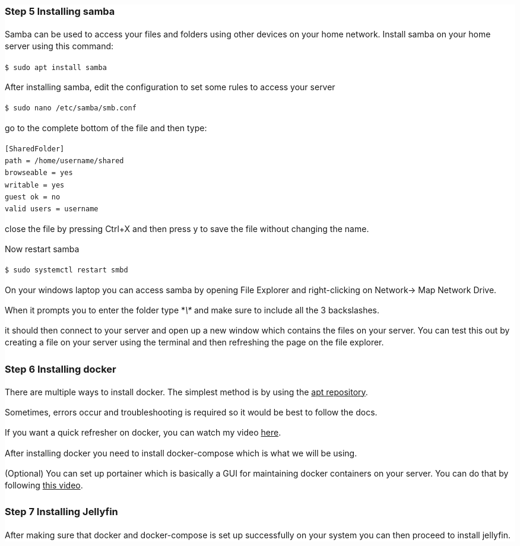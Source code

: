 ### Step 5 Installing samba 

Samba can be used to access your files and folders using other devices on your home network. Install samba on your home server using this command:
```bash
$ sudo apt install samba
```
After installing samba, edit the configuration to set some rules to access your server
```bash
$ sudo nano /etc/samba/smb.conf
```
go to the complete bottom of the file and then type:
```bash
[SharedFolder]
path = /home/username/shared
browseable = yes
writable = yes
guest ok = no
valid users = username
```
close the file by pressing Ctrl+X and then press y to save the file without changing the name.

Now restart samba 
```bash
$ sudo systemctl restart smbd
```

On your windows laptop you can access samba by opening File Explorer and right-clicking on Network-> Map Network Drive.

When it prompts you to enter the folder type **\\<server-ip>\** and make sure to include all the 3 backslashes.

it should then connect to your server and open up a new window which contains the files on your server. You can test this out by creating a file on your server using the terminal and then refreshing the page on the file explorer.

### Step 6 Installing docker 

There are multiple ways to install docker. The simplest method is by using the <a href="https://docs.docker.com/engine/install/ubuntu/#install-using-the-repository" target="_blank">apt repository</a>.

Sometimes, errors occur and troubleshooting is required so it would be best to follow the docs. 

If you want a quick refresher on docker, you can watch my video <a href="https://youtu.be/uaiUkfBGdUE" target="_blank">here</a>.

After installing docker you need to install docker-compose which is what we will be using.

(Optional) You can set up portainer which is basically a GUI for maintaining docker containers on your server. You can do that by following <a href="https://www.youtube.com/watch?v=4y0ksWu4wHw" target="_blank">this video</a>. 

### Step 7 Installing Jellyfin 
After making sure that docker and docker-compose is set up successfully on your system you can then proceed to install jellyfin.
